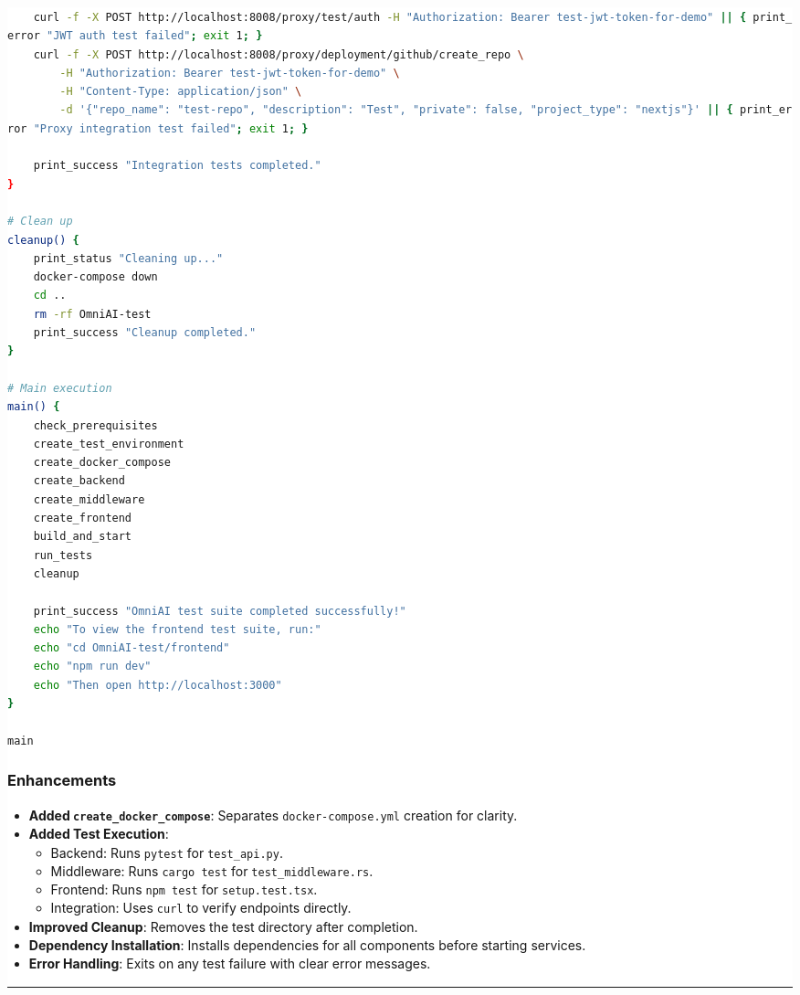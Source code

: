 ```bash
    curl -f -X POST http://localhost:8008/proxy/test/auth -H "Authorization: Bearer test-jwt-token-for-demo" || { print_error "JWT auth test failed"; exit 1; }
    curl -f -X POST http://localhost:8008/proxy/deployment/github/create_repo \
        -H "Authorization: Bearer test-jwt-token-for-demo" \
        -H "Content-Type: application/json" \
        -d '{"repo_name": "test-repo", "description": "Test", "private": false, "project_type": "nextjs"}' || { print_error "Proxy integration test failed"; exit 1; }
    
    print_success "Integration tests completed."
}

# Clean up
cleanup() {
    print_status "Cleaning up..."
    docker-compose down
    cd ..
    rm -rf OmniAI-test
    print_success "Cleanup completed."
}

# Main execution
main() {
    check_prerequisites
    create_test_environment
    create_docker_compose
    create_backend
    create_middleware
    create_frontend
    build_and_start
    run_tests
    cleanup
    
    print_success "OmniAI test suite completed successfully!"
    echo "To view the frontend test suite, run:"
    echo "cd OmniAI-test/frontend"
    echo "npm run dev"
    echo "Then open http://localhost:3000"
}

main
```

### Enhancements
- **Added `create_docker_compose`**: Separates `docker-compose.yml` creation for clarity.
- **Added Test Execution**:
  - Backend: Runs `pytest` for `test_api.py`.
  - Middleware: Runs `cargo test` for `test_middleware.rs`.
  - Frontend: Runs `npm test` for `setup.test.tsx`.
  - Integration: Uses `curl` to verify endpoints directly.
- **Improved Cleanup**: Removes the test directory after completion.
- **Dependency Installation**: Installs dependencies for all components before starting services.
- **Error Handling**: Exits on any test failure with clear error messages.

---